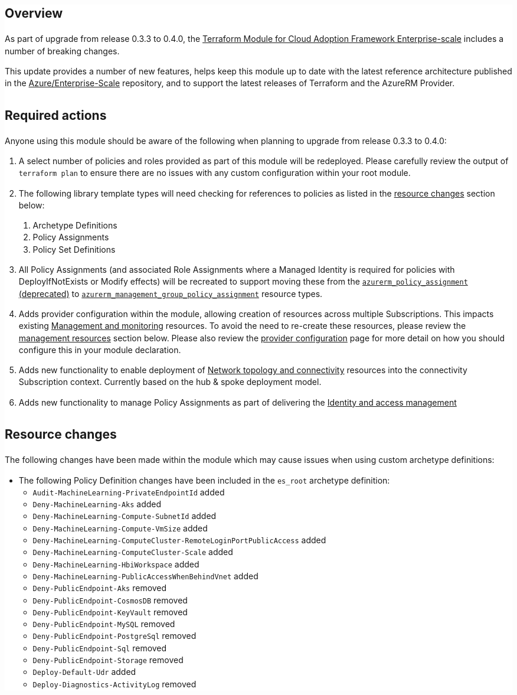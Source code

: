 
## Overview

As part of upgrade from release 0.3.3 to 0.4.0, the [Terraform Module for Cloud Adoption Framework Enterprise-scale][terraform-registry-caf-enterprise-scale] includes a number of breaking changes.

This update provides a number of new features, helps keep this module up to date with the latest reference architecture published in the [Azure/Enterprise-Scale][azure/enterprise-scale] repository, and to support the latest releases of Terraform and the AzureRM Provider.

## Required actions

Anyone using this module should be aware of the following when planning to upgrade from release 0.3.3 to 0.4.0:

1. A select number of policies and roles provided as part of this module will be redeployed.
Please carefully review the output of `terraform plan` to ensure there are no issues with any custom configuration within your root module.

1. The following library template types will need checking for references to policies as listed in the [resource changes](#resource-changes) section below:
    1. Archetype Definitions
    1. Policy Assignments
    1. Policy Set Definitions

1. All Policy Assignments (and associated Role Assignments where a Managed Identity is required for policies with DeployIfNotExists or Modify effects) will be recreated to support moving these from the [`azurerm_policy_assignment` (deprecated)][azurerm_policy_assignment] to [`azurerm_management_group_policy_assignment`][azurerm_management_group_policy_assignment] resource types.

1. Adds provider configuration within the module, allowing creation of resources across multiple Subscriptions. This impacts existing [Management and monitoring][ESLZ-Management] resources.
To avoid the need to re-create these resources, please review the [management resources](#management-resources) section below.
Please also review the [provider configuration][wiki_provider_configuration] page for more detail on how you should configure this in your module declaration.

1. Adds new functionality to enable deployment of [Network topology and connectivity][ESLZ-Connectivity] resources into the connectivity Subscription context.
Currently based on the hub & spoke deployment model.

1. Adds new functionality to manage Policy Assignments as part of delivering the [Identity and access management][ESLZ-Identity]

## Resource changes

The following changes have been made within the module which may cause issues when using custom archetype definitions:

- The following Policy Definition changes have been included in the `es_root` archetype definition:
  - `Audit-MachineLearning-PrivateEndpointId` added
  - `Deny-MachineLearning-Aks` added
  - `Deny-MachineLearning-Compute-SubnetId` added
  - `Deny-MachineLearning-Compute-VmSize` added
  - `Deny-MachineLearning-ComputeCluster-RemoteLoginPortPublicAccess` added
  - `Deny-MachineLearning-ComputeCluster-Scale` added
  - `Deny-MachineLearning-HbiWorkspace` added
  - `Deny-MachineLearning-PublicAccessWhenBehindVnet` added
  - `Deny-PublicEndpoint-Aks` removed
  - `Deny-PublicEndpoint-CosmosDB` removed
  - `Deny-PublicEndpoint-KeyVault` removed
  - `Deny-PublicEndpoint-MySQL` removed
  - `Deny-PublicEndpoint-PostgreSql` removed
  - `Deny-PublicEndpoint-Sql` removed
  - `Deny-PublicEndpoint-Storage` removed
  - `Deploy-Default-Udr` added
  - `Deploy-Diagnostics-ActivityLog` removed

[//]: # "************************"
[//]: # "INSERT LINK LABELS BELOW"
[//]: # "************************"
[terraform-registry-caf-enterprise-scale]: https://registry.terraform.io/modules/Azure/caf-enterprise-scale/azurerm/latest "Terraform Registry: Terraform Module for Cloud Adoption Framework Enterprise-scale"
[azure/enterprise-scale]: https://github.com/Azure/Enterprise-Scale
[ESLZ-Management]:   https://docs.microsoft.com/azure/cloud-adoption-framework/ready/enterprise-scale/management-and-monitoring
[ESLZ-Connectivity]: https://docs.microsoft.com/azure/cloud-adoption-framework/ready/enterprise-scale/network-topology-and-connectivity
[ESLZ-Identity]:     https://docs.microsoft.com/azure/cloud-adoption-framework/ready/enterprise-scale/identity-and-access-management
[azurerm_management_group_policy_assignment]: https://registry.terraform.io/providers/hashicorp/azurerm/latest/docs/resources/management_group_policy_assignment
[azurerm_policy_assignment]:                  https://registry.terraform.io/providers/hashicorp/azurerm/latest/docs/resources/policy_assignment
[wiki_provider_configuration]: %5BUser-Guide%5D-Provider-Configuration "Wiki - Provider Configuration"